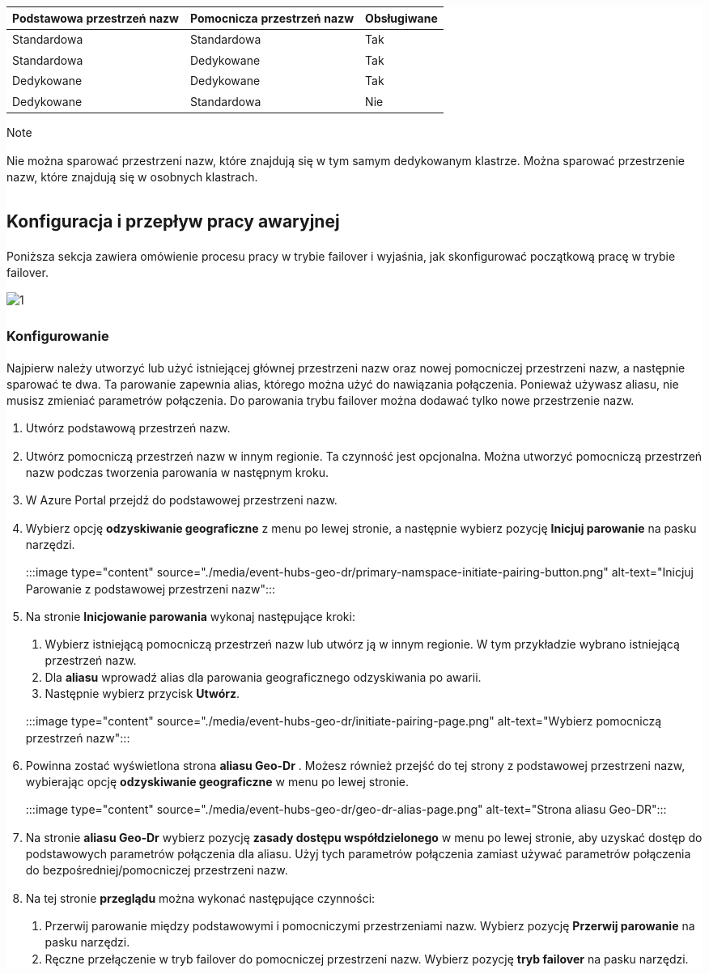 | Podstawowa przestrzeń nazw | Pomocnicza przestrzeń nazw | Obsługiwane | 
| ----------------- | -------------------- | ---------- |
| Standardowa | Standardowa | Tak | 
| Standardowa | Dedykowane | Tak | 
| Dedykowane | Dedykowane | Tak | 
| Dedykowane | Standardowa | Nie | 

> [!NOTE]
> Nie można sparować przestrzeni nazw, które znajdują się w tym samym dedykowanym klastrze. Można sparować przestrzenie nazw, które znajdują się w osobnych klastrach. 

## <a name="setup-and-failover-flow"></a>Konfiguracja i przepływ pracy awaryjnej

Poniższa sekcja zawiera omówienie procesu pracy w trybie failover i wyjaśnia, jak skonfigurować początkową pracę w trybie failover. 

![1][]

### <a name="setup"></a>Konfigurowanie

Najpierw należy utworzyć lub użyć istniejącej głównej przestrzeni nazw oraz nowej pomocniczej przestrzeni nazw, a następnie sparować te dwa. Ta parowanie zapewnia alias, którego można użyć do nawiązania połączenia. Ponieważ używasz aliasu, nie musisz zmieniać parametrów połączenia. Do parowania trybu failover można dodawać tylko nowe przestrzenie nazw. 

1. Utwórz podstawową przestrzeń nazw.
1. Utwórz pomocniczą przestrzeń nazw w innym regionie. Ta czynność jest opcjonalna. Można utworzyć pomocniczą przestrzeń nazw podczas tworzenia parowania w następnym kroku. 
1. W Azure Portal przejdź do podstawowej przestrzeni nazw.
1. Wybierz opcję **odzyskiwanie geograficzne** z menu po lewej stronie, a następnie wybierz pozycję **Inicjuj parowanie** na pasku narzędzi. 

    :::image type="content" source="./media/event-hubs-geo-dr/primary-namspace-initiate-pairing-button.png" alt-text="Inicjuj Parowanie z podstawowej przestrzeni nazw":::    
1. Na stronie **Inicjowanie parowania** wykonaj następujące kroki:
    1. Wybierz istniejącą pomocniczą przestrzeń nazw lub utwórz ją w innym regionie. W tym przykładzie wybrano istniejącą przestrzeń nazw.  
    1. Dla **aliasu** wprowadź alias dla parowania geograficznego odzyskiwania po awarii. 
    1. Następnie wybierz przycisk **Utwórz**. 

    :::image type="content" source="./media/event-hubs-geo-dr/initiate-pairing-page.png" alt-text="Wybierz pomocniczą przestrzeń nazw":::        
1. Powinna zostać wyświetlona strona **aliasu Geo-Dr** . Możesz również przejść do tej strony z podstawowej przestrzeni nazw, wybierając opcję **odzyskiwanie geograficzne** w menu po lewej stronie.

    :::image type="content" source="./media/event-hubs-geo-dr/geo-dr-alias-page.png" alt-text="Strona aliasu Geo-DR":::    
1. Na stronie **aliasu Geo-Dr** wybierz pozycję **zasady dostępu współdzielonego** w menu po lewej stronie, aby uzyskać dostęp do podstawowych parametrów połączenia dla aliasu. Użyj tych parametrów połączenia zamiast używać parametrów połączenia do bezpośredniej/pomocniczej przestrzeni nazw. 
1. Na tej stronie **przeglądu** można wykonać następujące czynności: 
    1. Przerwij parowanie między podstawowymi i pomocniczymi przestrzeniami nazw. Wybierz pozycję **Przerwij parowanie** na pasku narzędzi. 
    1. Ręczne przełączenie w tryb failover do pomocniczej przestrzeni nazw. Wybierz pozycję **tryb failover** na pasku narzędzi. 
    

[1]: ./media/event-hubs-geo-dr/geo1.png
[2]: ./media/event-hubs-geo-dr/geo2.png
[3]: ./media/event-hubs-geo-dr/eh-az.png